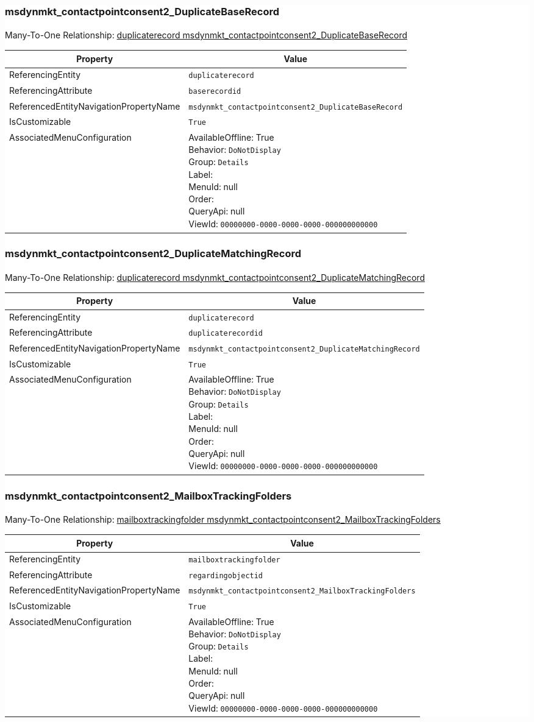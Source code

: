 ### <a name="BKMK_msdynmkt_contactpointconsent2_DuplicateBaseRecord"></a> msdynmkt_contactpointconsent2_DuplicateBaseRecord

Many-To-One Relationship: [duplicaterecord msdynmkt_contactpointconsent2_DuplicateBaseRecord](duplicaterecord.md#BKMK_msdynmkt_contactpointconsent2_DuplicateBaseRecord)

|Property|Value|
|---|---|
|ReferencingEntity|`duplicaterecord`|
|ReferencingAttribute|`baserecordid`|
|ReferencedEntityNavigationPropertyName|`msdynmkt_contactpointconsent2_DuplicateBaseRecord`|
|IsCustomizable|`True`|
|AssociatedMenuConfiguration|AvailableOffline: True<br />Behavior: `DoNotDisplay`<br />Group: `Details`<br />Label: <br />MenuId: null<br />Order: <br />QueryApi: null<br />ViewId: `00000000-0000-0000-0000-000000000000`|

### <a name="BKMK_msdynmkt_contactpointconsent2_DuplicateMatchingRecord"></a> msdynmkt_contactpointconsent2_DuplicateMatchingRecord

Many-To-One Relationship: [duplicaterecord msdynmkt_contactpointconsent2_DuplicateMatchingRecord](duplicaterecord.md#BKMK_msdynmkt_contactpointconsent2_DuplicateMatchingRecord)

|Property|Value|
|---|---|
|ReferencingEntity|`duplicaterecord`|
|ReferencingAttribute|`duplicaterecordid`|
|ReferencedEntityNavigationPropertyName|`msdynmkt_contactpointconsent2_DuplicateMatchingRecord`|
|IsCustomizable|`True`|
|AssociatedMenuConfiguration|AvailableOffline: True<br />Behavior: `DoNotDisplay`<br />Group: `Details`<br />Label: <br />MenuId: null<br />Order: <br />QueryApi: null<br />ViewId: `00000000-0000-0000-0000-000000000000`|

### <a name="BKMK_msdynmkt_contactpointconsent2_MailboxTrackingFolders"></a> msdynmkt_contactpointconsent2_MailboxTrackingFolders

Many-To-One Relationship: [mailboxtrackingfolder msdynmkt_contactpointconsent2_MailboxTrackingFolders](mailboxtrackingfolder.md#BKMK_msdynmkt_contactpointconsent2_MailboxTrackingFolders)

|Property|Value|
|---|---|
|ReferencingEntity|`mailboxtrackingfolder`|
|ReferencingAttribute|`regardingobjectid`|
|ReferencedEntityNavigationPropertyName|`msdynmkt_contactpointconsent2_MailboxTrackingFolders`|
|IsCustomizable|`True`|
|AssociatedMenuConfiguration|AvailableOffline: True<br />Behavior: `DoNotDisplay`<br />Group: `Details`<br />Label: <br />MenuId: null<br />Order: <br />QueryApi: null<br />ViewId: `00000000-0000-0000-0000-000000000000`|
